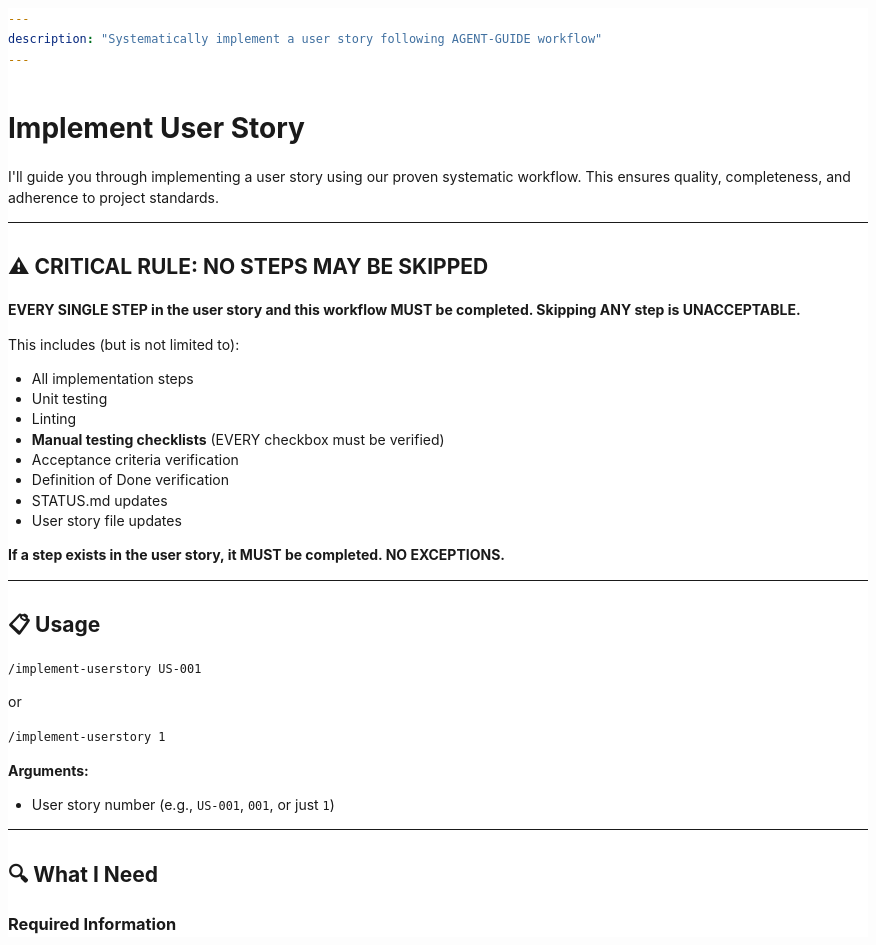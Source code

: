 ```yaml
---
description: "Systematically implement a user story following AGENT-GUIDE workflow"
---
```


# Implement User Story

I'll guide you through implementing a user story using our proven systematic workflow. This ensures quality, completeness, and adherence to project standards.

---

## ⚠️ CRITICAL RULE: NO STEPS MAY BE SKIPPED

**EVERY SINGLE STEP in the user story and this workflow MUST be completed. Skipping ANY step is UNACCEPTABLE.**

This includes (but is not limited to):

- All implementation steps
- Unit testing
- Linting
- **Manual testing checklists** (EVERY checkbox must be verified)
- Acceptance criteria verification
- Definition of Done verification
- STATUS.md updates
- User story file updates

**If a step exists in the user story, it MUST be completed. NO EXCEPTIONS.**

---

## 📋 Usage

```
/implement-userstory US-001
```

or

```
/implement-userstory 1
```

**Arguments:**

- User story number (e.g., `US-001`, `001`, or just `1`)

---

## 🔍 What I Need

### Required Information
